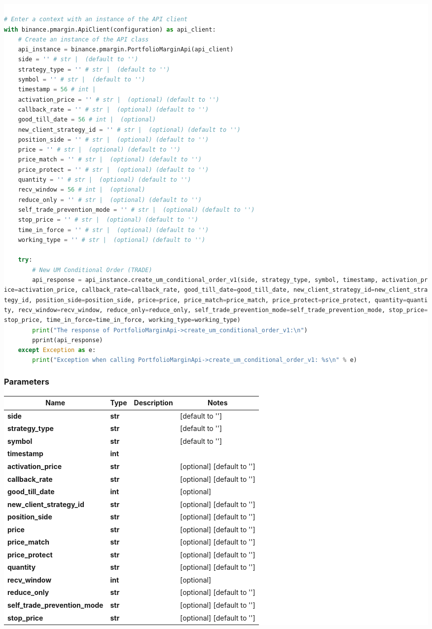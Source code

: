 ```python

# Enter a context with an instance of the API client
with binance.pmargin.ApiClient(configuration) as api_client:
    # Create an instance of the API class
    api_instance = binance.pmargin.PortfolioMarginApi(api_client)
    side = '' # str |  (default to '')
    strategy_type = '' # str |  (default to '')
    symbol = '' # str |  (default to '')
    timestamp = 56 # int | 
    activation_price = '' # str |  (optional) (default to '')
    callback_rate = '' # str |  (optional) (default to '')
    good_till_date = 56 # int |  (optional)
    new_client_strategy_id = '' # str |  (optional) (default to '')
    position_side = '' # str |  (optional) (default to '')
    price = '' # str |  (optional) (default to '')
    price_match = '' # str |  (optional) (default to '')
    price_protect = '' # str |  (optional) (default to '')
    quantity = '' # str |  (optional) (default to '')
    recv_window = 56 # int |  (optional)
    reduce_only = '' # str |  (optional) (default to '')
    self_trade_prevention_mode = '' # str |  (optional) (default to '')
    stop_price = '' # str |  (optional) (default to '')
    time_in_force = '' # str |  (optional) (default to '')
    working_type = '' # str |  (optional) (default to '')

    try:
        # New UM Conditional Order (TRADE)
        api_response = api_instance.create_um_conditional_order_v1(side, strategy_type, symbol, timestamp, activation_price=activation_price, callback_rate=callback_rate, good_till_date=good_till_date, new_client_strategy_id=new_client_strategy_id, position_side=position_side, price=price, price_match=price_match, price_protect=price_protect, quantity=quantity, recv_window=recv_window, reduce_only=reduce_only, self_trade_prevention_mode=self_trade_prevention_mode, stop_price=stop_price, time_in_force=time_in_force, working_type=working_type)
        print("The response of PortfolioMarginApi->create_um_conditional_order_v1:\n")
        pprint(api_response)
    except Exception as e:
        print("Exception when calling PortfolioMarginApi->create_um_conditional_order_v1: %s\n" % e)
```



### Parameters


Name | Type | Description  | Notes
------------- | ------------- | ------------- | -------------
 **side** | **str**|  | [default to &#39;&#39;]
 **strategy_type** | **str**|  | [default to &#39;&#39;]
 **symbol** | **str**|  | [default to &#39;&#39;]
 **timestamp** | **int**|  | 
 **activation_price** | **str**|  | [optional] [default to &#39;&#39;]
 **callback_rate** | **str**|  | [optional] [default to &#39;&#39;]
 **good_till_date** | **int**|  | [optional] 
 **new_client_strategy_id** | **str**|  | [optional] [default to &#39;&#39;]
 **position_side** | **str**|  | [optional] [default to &#39;&#39;]
 **price** | **str**|  | [optional] [default to &#39;&#39;]
 **price_match** | **str**|  | [optional] [default to &#39;&#39;]
 **price_protect** | **str**|  | [optional] [default to &#39;&#39;]
 **quantity** | **str**|  | [optional] [default to &#39;&#39;]
 **recv_window** | **int**|  | [optional] 
 **reduce_only** | **str**|  | [optional] [default to &#39;&#39;]
 **self_trade_prevention_mode** | **str**|  | [optional] [default to &#39;&#39;]
 **stop_price** | **str**|  | [optional] [default to &#39;&#39;]